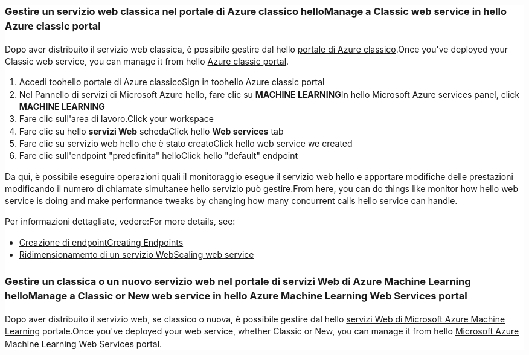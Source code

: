 ### <a name="manage-a-classic-web-service-in-hello-azure-classic-portal"></a><span data-ttu-id="4ee59-232">Gestire un servizio web classica nel portale di Azure classico hello</span><span class="sxs-lookup"><span data-stu-id="4ee59-232">Manage a Classic web service in hello Azure classic portal</span></span>

<span data-ttu-id="4ee59-233">Dopo aver distribuito il servizio web classica, è possibile gestire dal hello [portale di Azure classico](https://manage.windowsazure.com).</span><span class="sxs-lookup"><span data-stu-id="4ee59-233">Once you've deployed your Classic web service, you can manage it from hello [Azure classic portal](https://manage.windowsazure.com).</span></span>

1. <span data-ttu-id="4ee59-234">Accedi toohello [portale di Azure classico](https://manage.windowsazure.com)</span><span class="sxs-lookup"><span data-stu-id="4ee59-234">Sign in toohello [Azure classic portal](https://manage.windowsazure.com)</span></span>
2. <span data-ttu-id="4ee59-235">Nel Pannello di servizi di Microsoft Azure hello, fare clic su **MACHINE LEARNING**</span><span class="sxs-lookup"><span data-stu-id="4ee59-235">In hello Microsoft Azure services panel, click **MACHINE LEARNING**</span></span>
3. <span data-ttu-id="4ee59-236">Fare clic sull'area di lavoro.</span><span class="sxs-lookup"><span data-stu-id="4ee59-236">Click your workspace</span></span>
4. <span data-ttu-id="4ee59-237">Fare clic su hello **servizi Web** scheda</span><span class="sxs-lookup"><span data-stu-id="4ee59-237">Click hello **Web services** tab</span></span>
5. <span data-ttu-id="4ee59-238">Fare clic su servizio web hello che è stato creato</span><span class="sxs-lookup"><span data-stu-id="4ee59-238">Click hello web service we created</span></span>
6. <span data-ttu-id="4ee59-239">Fare clic sull'endpoint "predefinita" hello</span><span class="sxs-lookup"><span data-stu-id="4ee59-239">Click hello "default" endpoint</span></span>

<span data-ttu-id="4ee59-240">Da qui, è possibile eseguire operazioni quali il monitoraggio esegue il servizio web hello e apportare modifiche delle prestazioni modificando il numero di chiamate simultanee hello servizio può gestire.</span><span class="sxs-lookup"><span data-stu-id="4ee59-240">From here, you can do things like monitor how hello web service is doing and make performance tweaks by changing how many concurrent calls hello service can handle.</span></span>

<span data-ttu-id="4ee59-241">Per informazioni dettagliate, vedere:</span><span class="sxs-lookup"><span data-stu-id="4ee59-241">For more details, see:</span></span>

* [<span data-ttu-id="4ee59-242">Creazione di endpoint</span><span class="sxs-lookup"><span data-stu-id="4ee59-242">Creating Endpoints</span></span>](machine-learning-create-endpoint.md)
* [<span data-ttu-id="4ee59-243">Ridimensionamento di un servizio Web</span><span class="sxs-lookup"><span data-stu-id="4ee59-243">Scaling web service</span></span>](machine-learning-scaling-webservice.md)

### <a name="manage-a-classic-or-new-web-service-in-hello-azure-machine-learning-web-services-portal"></a><span data-ttu-id="4ee59-244">Gestire un classica o un nuovo servizio web nel portale di servizi Web di Azure Machine Learning hello</span><span class="sxs-lookup"><span data-stu-id="4ee59-244">Manage a Classic or New web service in hello Azure Machine Learning Web Services portal</span></span>

<span data-ttu-id="4ee59-245">Dopo aver distribuito il servizio web, se classico o nuova, è possibile gestire dal hello [servizi Web di Microsoft Azure Machine Learning](https://services.azureml.net/quickstart) portale.</span><span class="sxs-lookup"><span data-stu-id="4ee59-245">Once you've deployed your web service, whether Classic or New, you can manage it from hello [Microsoft Azure Machine Learning Web Services](https://services.azureml.net/quickstart) portal.</span></span>
